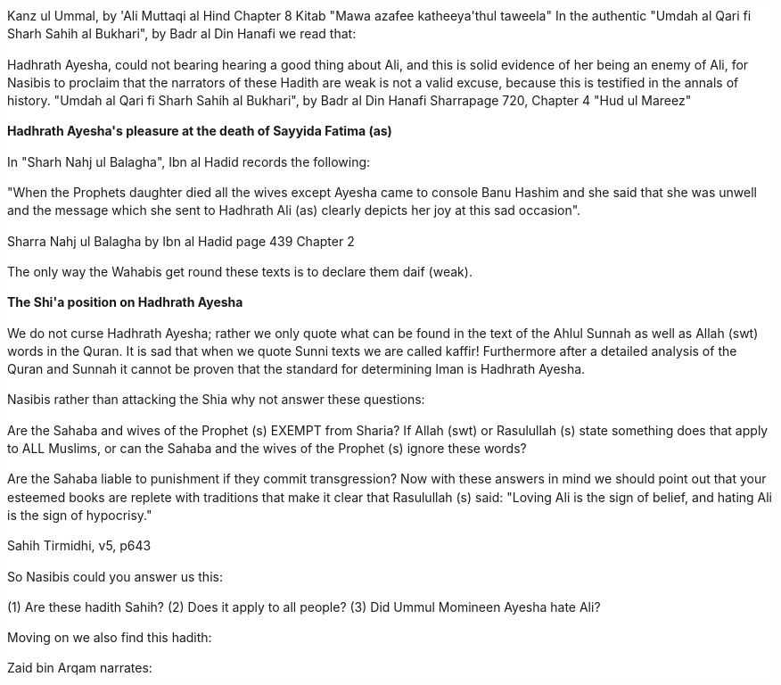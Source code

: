Kanz ul Ummal, by 'Ali Muttaqi al Hind Chapter 8 Kitab "Mawa azafee
katheeya'thul taweela" In the authentic "Umdah al Qari fi Sharh Sahih al
Bukhari", by Badr al Din Hanafi we read that:

Hadhrath Ayesha, could not bearing hearing a good thing about Ali, and
this is solid evidence of her being an enemy of Ali, for Nasibis to
proclaim that the narrators of these Hadith are weak is not a valid
excuse, because this is testified in the annals of history. "Umdah al
Qari fi Sharh Sahih al Bukhari", by Badr al Din Hanafi Sharrapage 720,
Chapter 4 "Hud ul Mareez"

**Hadhrath Ayesha's pleasure at the death of Sayyida Fatima (as)**

In "Sharh Nahj ul Balagha", Ibn al Hadid records the following:

"When the Prophets daughter died all the wives except Ayesha came to
console Banu Hashim and she said that she was unwell and the message
which she sent to Hadhrath Ali (as) clearly depicts her joy at this sad
occasion".

Sharra Nahj ul Balagha by Ibn al Hadid page 439 Chapter 2

The only way the Wahabis get round these texts is to declare them daif
(weak).

**The Shi'a position on Hadhrath Ayesha**

We do not curse Hadhrath Ayesha; rather we only quote what can be found
in the text of the Ahlul Sunnah as well as Allah (swt) words in the
Quran. It is sad that when we quote Sunni texts we are called kaffir!
Furthermore after a detailed analysis of the Quran and Sunnah it cannot
be proven that the standard for determining Iman is Hadhrath Ayesha.

Nasibis rather than attacking the Shia why not answer these
questions:

Are the Sahaba and wives of the Prophet (s) EXEMPT from Sharia? If
Allah (swt) or Rasulullah (s) state something does that apply to ALL
Muslims, or can the Sahaba and the wives of the Prophet (s) ignore these
words?

Are the Sahaba liable to punishment if they commit transgression? Now
with these answers in mind we should point out that your esteemed books
are replete with traditions that make it clear that Rasulullah (s) said:
"Loving Ali is the sign of belief, and hating Ali is the sign of
hypocrisy."

Sahih Tirmidhi, v5, p643

So Nasibis could you answer us this:

(1) Are these hadith Sahih?
(2) Does it apply to all people?
(3) Did Ummul Momineen Ayesha hate Ali?

Moving on we also find this hadith:

Zaid bin Arqam narrates:
